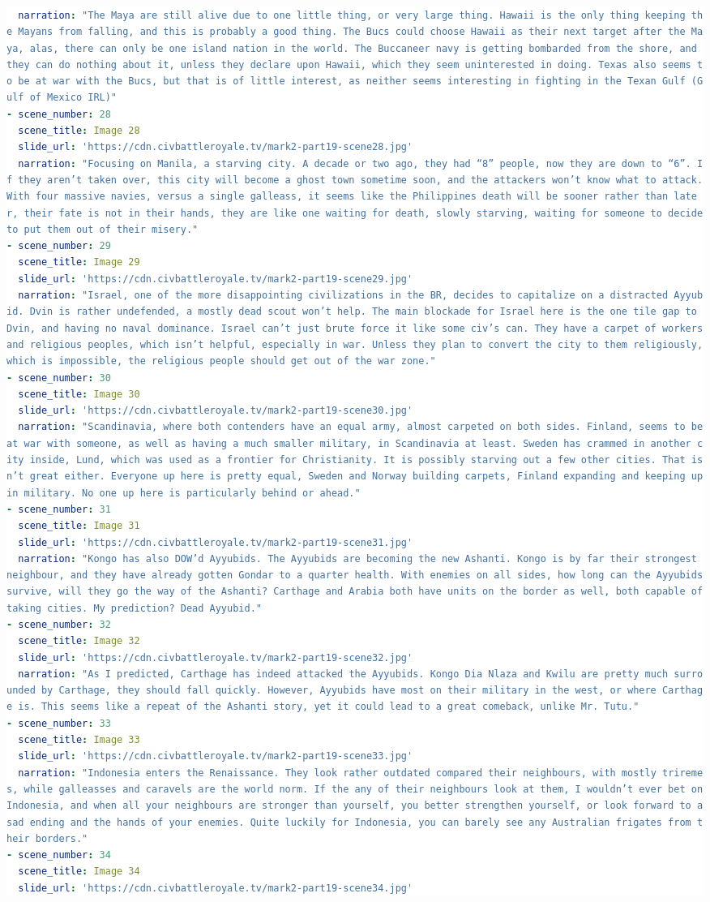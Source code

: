 ```yaml
  narration: "The Maya are still alive due to one little thing, or very large thing. Hawaii is the only thing keeping the Mayans from falling, and this is probably a good thing. The Bucs could choose Hawaii as their next target after the Maya, alas, there can only be one island nation in the world. The Buccaneer navy is getting bombarded from the shore, and they can do nothing about it, unless they declare upon Hawaii, which they seem uninterested in doing. Texas also seems to be at war with the Bucs, but that is of little interest, as neither seems interesting in fighting in the Texan Gulf (Gulf of Mexico IRL)"
- scene_number: 28
  scene_title: Image 28
  slide_url: 'https://cdn.civbattleroyale.tv/mark2-part19-scene28.jpg'
  narration: "Focusing on Manila, a starving city. A decade or two ago, they had “8” people, now they are down to “6”. If they aren’t taken over, this city will become a ghost town sometime soon, and the attackers won’t know what to attack. With four massive navies, versus a single galleass, it seems like the Philippines death will be sooner rather than later, their fate is not in their hands, they are like one waiting for death, slowly starving, waiting for someone to decide to put them out of their misery."
- scene_number: 29
  scene_title: Image 29
  slide_url: 'https://cdn.civbattleroyale.tv/mark2-part19-scene29.jpg'
  narration: "Israel, one of the more disappointing civilizations in the BR, decides to capitalize on a distracted Ayyubid. Dvin is rather undefended, a mostly dead scout won’t help. The main blockade for Israel here is the one tile gap to Dvin, and having no naval dominance. Israel can’t just brute force it like some civ’s can. They have a carpet of workers and religious peoples, which isn’t helpful, especially in war. Unless they plan to convert the city to them religiously, which is impossible, the religious people should get out of the war zone."
- scene_number: 30
  scene_title: Image 30
  slide_url: 'https://cdn.civbattleroyale.tv/mark2-part19-scene30.jpg'
  narration: "Scandinavia, where both contenders have an equal army, almost carpeted on both sides. Finland, seems to be at war with someone, as well as having a much smaller military, in Scandinavia at least. Sweden has crammed in another city inside, Lund, which was used as a frontier for Christianity. It is possibly starving out a few other cities. That isn’t great either. Everyone up here is pretty equal, Sweden and Norway building carpets, Finland expanding and keeping up in military. No one up here is particularly behind or ahead."
- scene_number: 31
  scene_title: Image 31
  slide_url: 'https://cdn.civbattleroyale.tv/mark2-part19-scene31.jpg'
  narration: "Kongo has also DOW’d Ayyubids. The Ayyubids are becoming the new Ashanti. Kongo is by far their strongest neighbour, and they have already gotten Gondar to a quarter health. With enemies on all sides, how long can the Ayyubids survive, will they go the way of the Ashanti? Carthage and Arabia both have units on the border as well, both capable of taking cities. My prediction? Dead Ayyubid."
- scene_number: 32
  scene_title: Image 32
  slide_url: 'https://cdn.civbattleroyale.tv/mark2-part19-scene32.jpg'
  narration: "As I predicted, Carthage has indeed attacked the Ayyubids. Kongo Dia Nlaza and Kwilu are pretty much surrounded by Carthage, they should fall quickly. However, Ayyubids have most on their military in the west, or where Carthage is. This seems like a repeat of the Ashanti story, yet it could lead to a great comeback, unlike Mr. Tutu."
- scene_number: 33
  scene_title: Image 33
  slide_url: 'https://cdn.civbattleroyale.tv/mark2-part19-scene33.jpg'
  narration: "Indonesia enters the Renaissance. They look rather outdated compared their neighbours, with mostly triremes, while galleasses and caravels are the world norm. If the any of their neighbours look at them, I wouldn’t ever bet on Indonesia, and when all your neighbours are stronger than yourself, you better strengthen yourself, or look forward to a sad ending and the hands of your enemies. Quite luckily for Indonesia, you can barely see any Australian frigates from their borders."
- scene_number: 34
  scene_title: Image 34
  slide_url: 'https://cdn.civbattleroyale.tv/mark2-part19-scene34.jpg'
```